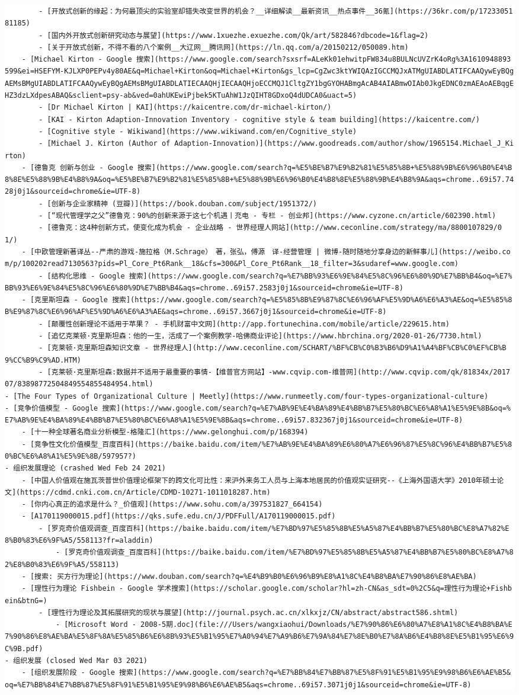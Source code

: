             - [开放式创新的缘起：为何最顶尖的实验室却错失改变世界的机会？__详细解读__最新资讯__热点事件__36氪](https://36kr.com/p/1723305181185)
            - [国内外开放式创新研究动态与展望](https://www.1xuezhe.exuezhe.com/Qk/art/582846?dbcode=1&flag=2)
            - [关于开放式创新，不得不看的八个案例__大辽网__腾讯网](https://ln.qq.com/a/20150212/050089.htm)
        - [Michael Kirton - Google 搜索](https://www.google.com/search?sxsrf=ALeKk01ehwitpFW834u8BULNcUVZrK4oRg%3A1610948893599&ei=HSEFYM-KJLXP0PEPv4y80AE&q=Michael+Kirton&oq=Michael+Kirton&gs_lcp=CgZwc3ktYWIQAzIGCCMQJxATMgUIABDLATIFCAAQywEyBQgAEMsBMgUIABDLATIFCAAQywEyBQgAEMsBMgUIABDLATIECAAQHjIECAAQHjoECCMQJ1CltgZY1bgGYOHABmgAcAB4AIABmwOIAb0JkgEDNC0zmAEAoAEBqgEHZ3dzLXdpesABAQ&sclient=psy-ab&ved=0ahUKEwiPjbek5KTuAhW1JzQIHT8GDxoQ4dUDCA0&uact=5)
            - [Dr Michael Kirton | KAI](https://kaicentre.com/dr-michael-kirton/)
            - [KAI - Kirton Adaption-Innovation Inventory - cognitive style & team building](https://kaicentre.com/)
            - [Cognitive style - Wikiwand](https://www.wikiwand.com/en/Cognitive_style)
            - [Michael J. Kirton (Author of Adaption-Innovation)](https://www.goodreads.com/author/show/1965154.Michael_J_Kirton)
        - [德鲁克 创新与创业 - Google 搜索](https://www.google.com/search?q=%E5%BE%B7%E9%B2%81%E5%85%8B+%E5%88%9B%E6%96%B0%E4%B8%8E%E5%88%9B%E4%B8%9A&oq=%E5%BE%B7%E9%B2%81%E5%85%8B+%E5%88%9B%E6%96%B0%E4%B8%8E%E5%88%9B%E4%B8%9A&aqs=chrome..69i57.7428j0j1&sourceid=chrome&ie=UTF-8)
            - [创新与企业家精神 (豆瓣)](https://book.douban.com/subject/1951372/)
            - [“现代管理学之父”德鲁克：90%的创新来源于这七个机遇丨充电 - 专栏 - 创业邦](https://www.cyzone.cn/article/602390.html)
            - [德鲁克：这4种创新方式，使变化成为机会 - 企业战略 - 世界经理人网站](http://www.ceconline.com/strategy/ma/8800107829/01/)
        - [中欧管理新著译丛--严肃的游戏-施拉格（M.Schrage）　著，张弘，傅源　译-经营管理 | 微博-随时随地分享身边的新鲜事儿](https://weibo.com/p/100202read7130563?pids=Pl_Core_Pt6Rank__18&cfs=300&Pl_Core_Pt6Rank__18_filter=3&sudaref=www.google.com)
            - [结构化思维 - Google 搜索](https://www.google.com/search?q=%E7%BB%93%E6%9E%84%E5%8C%96%E6%80%9D%E7%BB%B4&oq=%E7%BB%93%E6%9E%84%E5%8C%96%E6%80%9D%E7%BB%B4&aqs=chrome..69i57.2583j0j1&sourceid=chrome&ie=UTF-8)
        - [克里斯坦森 - Google 搜索](https://www.google.com/search?q=%E5%85%8B%E9%87%8C%E6%96%AF%E5%9D%A6%E6%A3%AE&oq=%E5%85%8B%E9%87%8C%E6%96%AF%E5%9D%A6%E6%A3%AE&aqs=chrome..69i57.3667j0j1&sourceid=chrome&ie=UTF-8)
            - [颠覆性创新理论不适用于苹果？ - 手机财富中文网](http://app.fortunechina.com/mobile/article/229615.htm)
            - [追忆克莱顿·克里斯坦森：他的一生，活成了一个案例教学-哈佛商业评论](https://www.hbrchina.org/2020-01-26/7730.html)
            - [克莱顿·克里斯坦森知识文章 - 世界经理人](http://www.ceconline.com/SCHART/%BF%CB%C0%B3%B6%D9%A1%A4%BF%CB%C0%EF%CB%B9%CC%B9%C9%AD.HTM)
            - [克莱顿·克里斯坦森:数据并不适用于最重要的事情-【维普官方网站】-www.cqvip.com-维普网](http://www.cqvip.com/qk/81834x/201707/83898772504849554855484954.html)
    - [The Four Types of Organizational Culture | Meetly](https://www.runmeetly.com/four-types-organizational-culture)
    - [竞争价值模型 - Google 搜索](https://www.google.com/search?q=%E7%AB%9E%E4%BA%89%E4%BB%B7%E5%80%BC%E6%A8%A1%E5%9E%8B&oq=%E7%AB%9E%E4%BA%89%E4%BB%B7%E5%80%BC%E6%A8%A1%E5%9E%8B&aqs=chrome..69i57.832367j0j1&sourceid=chrome&ie=UTF-8)
        - [十一种全球著名商业分析模型-格隆汇](https://www.gelonghui.com/p/168394)
        - [竞争性文化价值模型_百度百科](https://baike.baidu.com/item/%E7%AB%9E%E4%BA%89%E6%80%A7%E6%96%87%E5%8C%96%E4%BB%B7%E5%80%BC%E6%A8%A1%E5%9E%8B/597957?)
    - 组织发展理论 (crashed Wed Feb 24 2021)
        - [中国人价值观在施瓦茨普世价值理论框架下的跨文化可比性：来沪外来务工人员与上海本地居民的价值观实证研究--《上海外国语大学》2010年硕士论文](https://cdmd.cnki.com.cn/Article/CDMD-10271-1011018287.htm)
        - [你内心真正的追求是什么？_价值观](https://www.sohu.com/a/397531827_664154)
        - [A170119000015.pdf](https://qks.sufe.edu.cn/J/PDFFull/A170119000015.pdf)
            - [罗克奇价值观调查_百度百科](https://baike.baidu.com/item/%E7%BD%97%E5%85%8B%E5%A5%87%E4%BB%B7%E5%80%BC%E8%A7%82%E8%B0%83%E6%9F%A5/558113?fr=aladdin)
                - [罗克奇价值观调查_百度百科](https://baike.baidu.com/item/%E7%BD%97%E5%85%8B%E5%A5%87%E4%BB%B7%E5%80%BC%E8%A7%82%E8%B0%83%E6%9F%A5/558113)
        - [搜索: 买方行为理论](https://www.douban.com/search?q=%E4%B9%B0%E6%96%B9%E8%A1%8C%E4%B8%BA%E7%90%86%E8%AE%BA)
        - [理性行为理论 Fishbein - Google 学术搜索](https://scholar.google.com/scholar?hl=zh-CN&as_sdt=0%2C5&q=理性行为理论+Fishbein&btnG=)
            - [理性行为理论及其拓展研究的现状与展望](http://journal.psych.ac.cn/xlkxjz/CN/abstract/abstract586.shtml)
                - [Microsoft Word - 2008-5期.doc](file:///Users/wangxiaohui/Downloads/%E7%90%86%E6%80%A7%E8%A1%8C%E4%B8%BA%E7%90%86%E8%AE%BA%E5%8F%8A%E5%85%B6%E6%8B%93%E5%B1%95%E7%A0%94%E7%A9%B6%E7%9A%84%E7%8E%B0%E7%8A%B6%E4%B8%8E%E5%B1%95%E6%9C%9B.pdf)
    - 组织发展 (closed Wed Mar 03 2021)
        - [组织发展阶段 - Google 搜索](https://www.google.com/search?q=%E7%BB%84%E7%BB%87%E5%8F%91%E5%B1%95%E9%98%B6%E6%AE%B5&oq=%E7%BB%84%E7%BB%87%E5%8F%91%E5%B1%95%E9%98%B6%E6%AE%B5&aqs=chrome..69i57.3071j0j1&sourceid=chrome&ie=UTF-8)